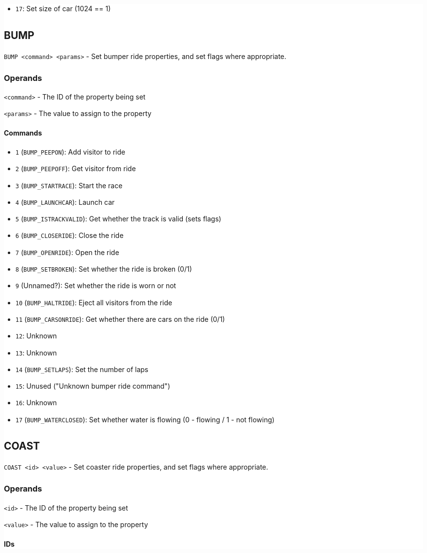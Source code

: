 - `17`: Set size of car (1024 == 1)

## BUMP

`BUMP <command> <params>` - Set bumper ride properties, and set flags where appropriate.

### Operands

`<command>` - The ID of the property being set

`<params>` - The value to assign to the property

#### Commands

- `1` (`BUMP_PEEPON`): Add visitor to ride

- `2` (`BUMP_PEEPOFF`): Get visitor from ride

- `3` (`BUMP_STARTRACE`): Start the race

- `4` (`BUMP_LAUNCHCAR`): Launch car

- `5` (`BUMP_ISTRACKVALID`): Get whether the track is valid (sets flags)

- `6` (`BUMP_CLOSERIDE`): Close the ride

- `7` (`BUMP_OPENRIDE`): Open the ride

- `8` (`BUMP_SETBROKEN`): Set whether the ride is broken (0/1)

- `9` (Unnamed?): Set whether the ride is worn or not

- `10` (`BUMP_HALTRIDE`): Eject all visitors from the ride

- `11` (`BUMP_CARSONRIDE`): Get whether there are cars on the ride (0/1)

- `12`: Unknown

- `13`: Unknown

- `14` (`BUMP_SETLAPS`): Set the number of laps

- `15`: Unused ("Unknown bumper ride command")

- `16`: Unknown

- `17` (`BUMP_WATERCLOSED`): Set whether water is flowing (0 - flowing / 1 - not flowing)

## COAST

`COAST <id> <value>` - Set coaster ride properties, and set flags where appropriate.

### Operands

`<id>` - The ID of the property being set

`<value>` - The value to assign to the property

#### IDs
